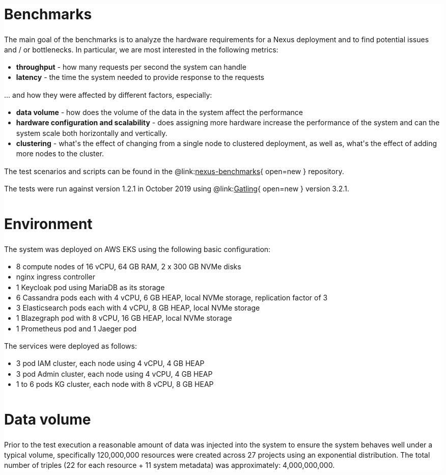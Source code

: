 # Benchmarks

The main goal of the benchmarks is to analyze the hardware requirements for a Nexus deployment and to find potential
issues and / or bottlenecks. In particular, we are most interested in the following metrics:

*   **throughput** - how many requests per second the system can handle
*   **latency** - the time the system needed to provide response to the requests

... and how they were affected by different factors, especially:

*   **data volume** - how does the volume of the data in the system affect the performance
*   **hardware configuration and scalability** - does assigning more hardware increase the performance of the system and
    can the system scale both horizontally and vertically.
*   **clustering** - what's the effect of changing from a single node to clustered deployment, as well as, what's the
    effect of adding more nodes to the cluster.

The test scenarios and scripts can be found in the @link:[nexus-benchmarks](https://github.com/BlueBrain/nexus-benchmarks){ open=new }
repository.

The tests were run against version 1.2.1 in October 2019 using @link:[Gatling](https://gatling.io/){ open=new } version 3.2.1.

# Environment

The system was deployed on AWS EKS using the following basic configuration:

*   8 compute nodes of 16 vCPU, 64 GB RAM, 2 x 300 GB NVMe disks
*   nginx ingress controller
*   1 Keycloak pod using MariaDB as its storage
*   6 Cassandra pods each with 4 vCPU, 6 GB HEAP, local NVMe storage, replication factor of 3
*   3 Elasticsearch pods each with 4 vCPU, 8 GB HEAP, local NVMe storage
*   1 Blazegraph pod with 8 vCPU, 16 GB HEAP, local NVMe storage
*   1 Prometheus pod and 1 Jaeger pod

The services were deployed as follows:

*   3 pod IAM cluster, each node using 4 vCPU, 4 GB HEAP
*   3 pod Admin cluster, each node using 4 vCPU, 4 GB HEAP
*   1 to 6 pods KG cluster, each node with 8 vCPU, 8 GB HEAP

# Data volume

Prior to the test execution a reasonable amount of data was injected into the system to ensure the system behaves well
under a typical volume, specifically 120,000,000 resources were created across 27 projects using an exponential
distribution. The total number of triples (22 for each resource + 11 system metadata) was approximately: 4,000,000,000.
